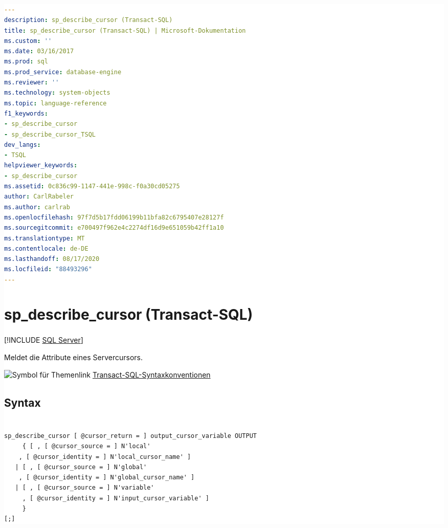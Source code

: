 ```yaml
---
description: sp_describe_cursor (Transact-SQL)
title: sp_describe_cursor (Transact-SQL) | Microsoft-Dokumentation
ms.custom: ''
ms.date: 03/16/2017
ms.prod: sql
ms.prod_service: database-engine
ms.reviewer: ''
ms.technology: system-objects
ms.topic: language-reference
f1_keywords:
- sp_describe_cursor
- sp_describe_cursor_TSQL
dev_langs:
- TSQL
helpviewer_keywords:
- sp_describe_cursor
ms.assetid: 0c836c99-1147-441e-998c-f0a30cd05275
author: CarlRabeler
ms.author: carlrab
ms.openlocfilehash: 97f7d5b17fdd06199b11bfa82c6795407e28127f
ms.sourcegitcommit: e700497f962e4c2274df16d9e651059b42ff1a10
ms.translationtype: MT
ms.contentlocale: de-DE
ms.lasthandoff: 08/17/2020
ms.locfileid: "88493296"
---
```

# <a name="sp_describe_cursor-transact-sql"></a>sp_describe_cursor (Transact-SQL)
[!INCLUDE [SQL Server](../../includes/applies-to-version/sqlserver.md)]

  Meldet die Attribute eines Servercursors.  
  
 ![Symbol für Themenlink](../../database-engine/configure-windows/media/topic-link.gif "Symbol für Themenlink") [Transact-SQL-Syntaxkonventionen](../../t-sql/language-elements/transact-sql-syntax-conventions-transact-sql.md)  
  
## <a name="syntax"></a>Syntax  
  
```  
  
sp_describe_cursor [ @cursor_return = ] output_cursor_variable OUTPUT   
     { [ , [ @cursor_source = ] N'local'  
    , [ @cursor_identity = ] N'local_cursor_name' ]   
   | [ , [ @cursor_source = ] N'global'  
    , [ @cursor_identity = ] N'global_cursor_name' ]   
   | [ , [ @cursor_source = ] N'variable'  
     , [ @cursor_identity = ] N'input_cursor_variable' ]   
     }   
[;]  
```  
  